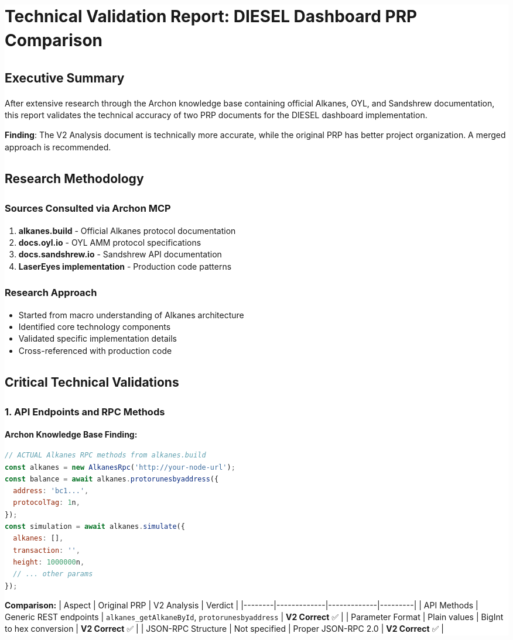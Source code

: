 # Technical Validation Report: DIESEL Dashboard PRP Comparison

## Executive Summary

After extensive research through the Archon knowledge base containing official Alkanes, OYL, and Sandshrew documentation, this report validates the technical accuracy of two PRP documents for the DIESEL dashboard implementation.

**Finding**: The V2 Analysis document is technically more accurate, while the original PRP has better project organization. A merged approach is recommended.

## Research Methodology

### Sources Consulted via Archon MCP
1. **alkanes.build** - Official Alkanes protocol documentation
2. **docs.oyl.io** - OYL AMM protocol specifications  
3. **docs.sandshrew.io** - Sandshrew API documentation
4. **LaserEyes implementation** - Production code patterns

### Research Approach
- Started from macro understanding of Alkanes architecture
- Identified core technology components
- Validated specific implementation details
- Cross-referenced with production code

## Critical Technical Validations

### 1. API Endpoints and RPC Methods

**Archon Knowledge Base Finding:**
```javascript
// ACTUAL Alkanes RPC methods from alkanes.build
const alkanes = new AlkanesRpc('http://your-node-url');
const balance = await alkanes.protorunesbyaddress({
  address: 'bc1...',
  protocolTag: 1n,
});
const simulation = await alkanes.simulate({
  alkanes: [],
  transaction: '',
  height: 1000000n,
  // ... other params
});
```

**Comparison:**
| Aspect | Original PRP | V2 Analysis | Verdict |
|--------|-------------|-------------|---------|
| API Methods | Generic REST endpoints | `alkanes_getAlkaneById`, `protorunesbyaddress` | **V2 Correct** ✅ |
| Parameter Format | Plain values | BigInt to hex conversion | **V2 Correct** ✅ |
| JSON-RPC Structure | Not specified | Proper JSON-RPC 2.0 | **V2 Correct** ✅ |
